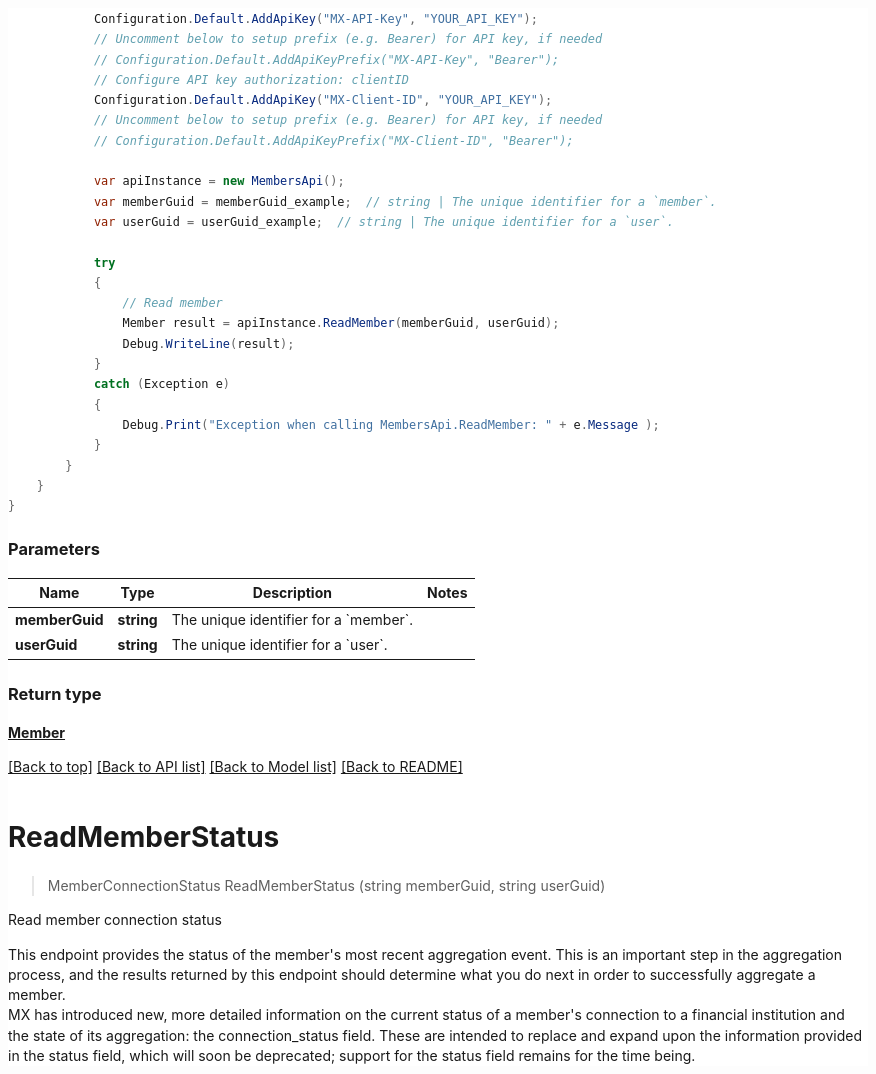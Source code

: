 ```csharp
            Configuration.Default.AddApiKey("MX-API-Key", "YOUR_API_KEY");
            // Uncomment below to setup prefix (e.g. Bearer) for API key, if needed
            // Configuration.Default.AddApiKeyPrefix("MX-API-Key", "Bearer");
            // Configure API key authorization: clientID
            Configuration.Default.AddApiKey("MX-Client-ID", "YOUR_API_KEY");
            // Uncomment below to setup prefix (e.g. Bearer) for API key, if needed
            // Configuration.Default.AddApiKeyPrefix("MX-Client-ID", "Bearer");

            var apiInstance = new MembersApi();
            var memberGuid = memberGuid_example;  // string | The unique identifier for a `member`.
            var userGuid = userGuid_example;  // string | The unique identifier for a `user`.

            try
            {
                // Read member
                Member result = apiInstance.ReadMember(memberGuid, userGuid);
                Debug.WriteLine(result);
            }
            catch (Exception e)
            {
                Debug.Print("Exception when calling MembersApi.ReadMember: " + e.Message );
            }
        }
    }
}
```

### Parameters

Name | Type | Description  | Notes
------------- | ------------- | ------------- | -------------
 **memberGuid** | **string**| The unique identifier for a &#x60;member&#x60;. | 
 **userGuid** | **string**| The unique identifier for a &#x60;user&#x60;. | 

### Return type

[**Member**](Member.md)

[[Back to top]](#) [[Back to API list]](../README.md#documentation-for-api-endpoints) [[Back to Model list]](../README.md#documentation-for-models) [[Back to README]](../README.md)

<a name="readmemberstatus"></a>
# **ReadMemberStatus**
> MemberConnectionStatus ReadMemberStatus (string memberGuid, string userGuid)

Read member connection status

This endpoint provides the status of the member's most recent aggregation event. This is an important step in the aggregation process, and the results returned by this endpoint should determine what you do next in order to successfully aggregate a member.<br> MX has introduced new, more detailed information on the current status of a member's connection to a financial institution and the state of its aggregation: the connection_status field. These are intended to replace and expand upon the information provided in the status field, which will soon be deprecated; support for the status field remains for the time being. 
